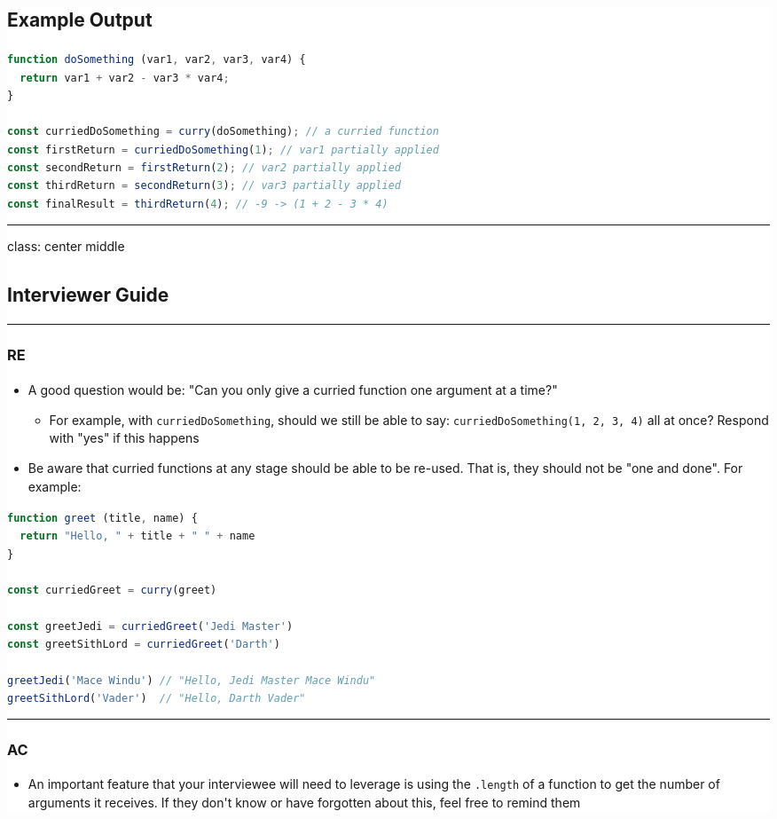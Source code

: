 
## Example Output

```javascript
function doSomething (var1, var2, var3, var4) {
  return var1 + var2 - var3 * var4;
}

const curriedDoSomething = curry(doSomething); // a curried function
const firstReturn = curriedDoSomething(1); // var1 partially applied
const secondReturn = firstReturn(2); // var2 partially applied
const thirdReturn = secondReturn(3); // var3 partially applied
const finalResult = thirdReturn(4); // -9 -> (1 + 2 - 3 * 4)
```

---

class: center middle
## Interviewer Guide

---

### RE

* A good question would be: "Can you only give a curried function one argument at a time?"
  * For example, with `curriedDoSomething`, should we still be able to say: `curriedDoSomething(1, 2, 3, 4)` all at once? Respond with "yes" if this happens

* Be aware that curried functions at any stage should be able to be re-used. That is, they should not be "one and done". For example:

```javascript
function greet (title, name) {
  return "Hello, " + title + " " + name
}

const curriedGreet = curry(greet)

const greetJedi = curriedGreet('Jedi Master')
const greetSithLord = curriedGreet('Darth')

greetJedi('Mace Windu') // "Hello, Jedi Master Mace Windu"
greetSithLord('Vader')  // "Hello, Darth Vader"
```

---

### AC

* An important feature that your interviewee will need to leverage is using the `.length` of a function to get the number of arguments it receives. If they don't know or have forgotten about this, feel free to remind them
